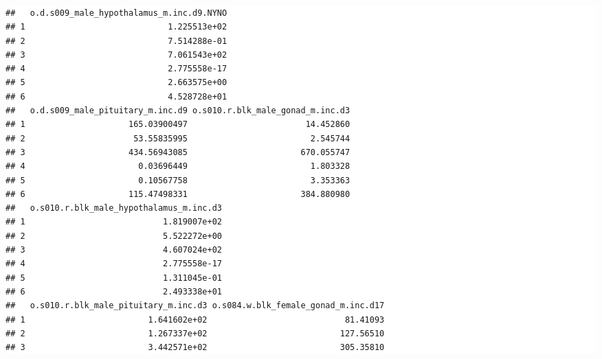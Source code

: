     ##   o.d.s009_male_hypothalamus_m.inc.d9.NYNO
    ## 1                             1.225513e+02
    ## 2                             7.514288e-01
    ## 3                             7.061543e+02
    ## 4                             2.775558e-17
    ## 5                             2.663575e+00
    ## 6                             4.528728e+01
    ##   o.d.s009_male_pituitary_m.inc.d9 o.s010.r.blk_male_gonad_m.inc.d3
    ## 1                     165.03900497                        14.452860
    ## 2                      53.55835995                         2.545744
    ## 3                     434.56943085                       670.055747
    ## 4                       0.03696449                         1.803328
    ## 5                       0.10567758                         3.353363
    ## 6                     115.47498331                       384.880980
    ##   o.s010.r.blk_male_hypothalamus_m.inc.d3
    ## 1                            1.819007e+02
    ## 2                            5.522272e+00
    ## 3                            4.607024e+02
    ## 4                            2.775558e-17
    ## 5                            1.311045e-01
    ## 6                            2.493338e+01
    ##   o.s010.r.blk_male_pituitary_m.inc.d3 o.s084.w.blk_female_gonad_m.inc.d17
    ## 1                         1.641602e+02                            81.41093
    ## 2                         1.267337e+02                           127.56510
    ## 3                         3.442571e+02                           305.35810